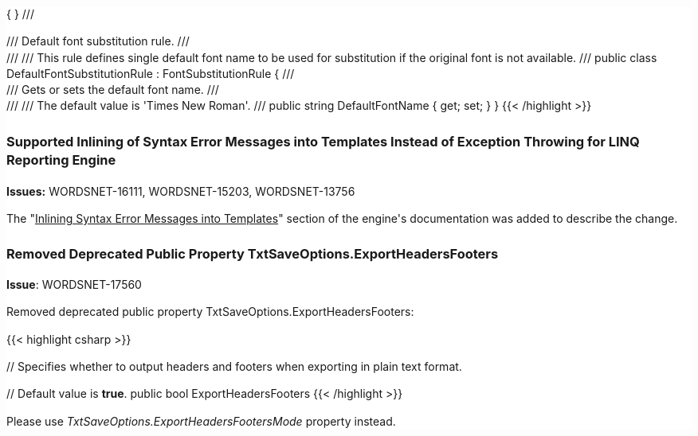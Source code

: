 { }
/// <summary>
/// Default font substitution rule.
/// </summary>
/// <remarks>
/// This rule defines single default font name to be used for substitution if the original font is not available.
/// </remarks>
public class DefaultFontSubstitutionRule : FontSubstitutionRule
{
    /// <summary>
    /// Gets or sets the default font name.
    /// </summary>
    /// <remarks>
    /// <para>The default value is 'Times New Roman'.</para>
    /// </remarks>
    public string DefaultFontName
    { get; set; }
}
{{< /highlight >}}

### Supported Inlining of Syntax Error Messages into Templates Instead of Exception Throwing for LINQ Reporting Engine

**Issues:** WORDSNET-16111, WORDSNET-15203, WORDSNET-13756

The "[Inlining Syntax Error Messages into Templates](/words/net/linq-reporting-engine-api/#linqreportingengineapi-inliningsyntaxerrormessagesintotemplates)" section of the engine's documentation was added to describe the change.


### Removed Deprecated Public Property TxtSaveOptions.ExportHeadersFooters

**Issue**: WORDSNET-17560

Removed deprecated public property TxtSaveOptions.ExportHeadersFooters:



{{< highlight csharp >}}

// Specifies whether to output headers and footers when exporting in plain text format.

// Default value is <b>true</b>.
public bool ExportHeadersFooters
{{< /highlight >}}



Please use *TxtSaveOptions.ExportHeadersFootersMode* property instead.

